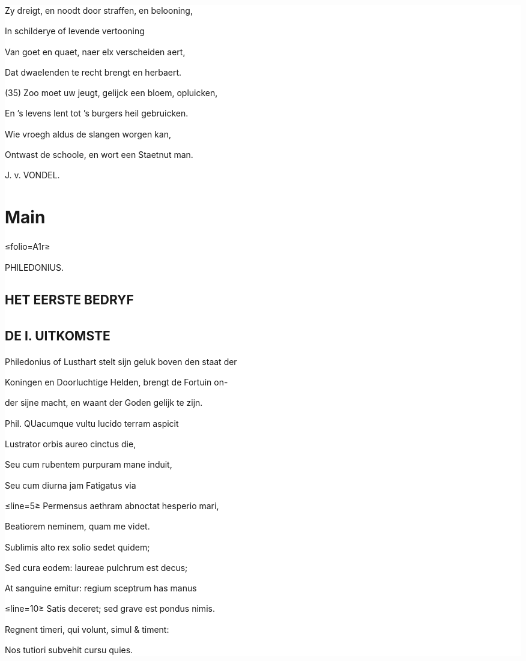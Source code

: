 Zy dreigt, en noodt door straffen, en belooning,

In schilderye of levende vertooning

Van goet en quaet, naer elx verscheiden aert,

Dat dwaelenden te recht brengt en herbaert.

\(35\) Zoo moet uw jeugt, gelijck een bloem, opluicken,

En ’s levens lent tot ’s burgers heil gebruicken.

Wie vroegh aldus de slangen worgen kan,

Ontwast de schoole, en wort een Staetnut man.

J. v. VONDEL.



# Main



≤folio=A1r≥

PHILEDONIUS.

## HET EERSTE BEDRYF

## DE I. UITKOMSTE

Philedonius of Lusthart stelt sijn geluk boven den staat der

Koningen en Doorluchtige Helden, brengt de Fortuin on-

der sijne macht, en waant der Goden gelijk te zijn.

Phil. QUacumque vultu lucido terram aspicit

Lustrator orbis aureo cinctus die,

Seu cum rubentem purpuram mane induit,

Seu cum diurna jam Fatigatus via

≤line=5≥ Permensus aethram abnoctat hesperio mari,

Beatiorem neminem, quam me videt.

Sublimis alto rex solio sedet quidem;

Sed cura eodem: laureae pulchrum est decus;

At sanguine emitur: regium sceptrum has manus

≤line=10≥ Satis deceret; sed grave est pondus nimis.

Regnent timeri, qui volunt, simul & timent:

Nos tutiori subvehit cursu quies.
